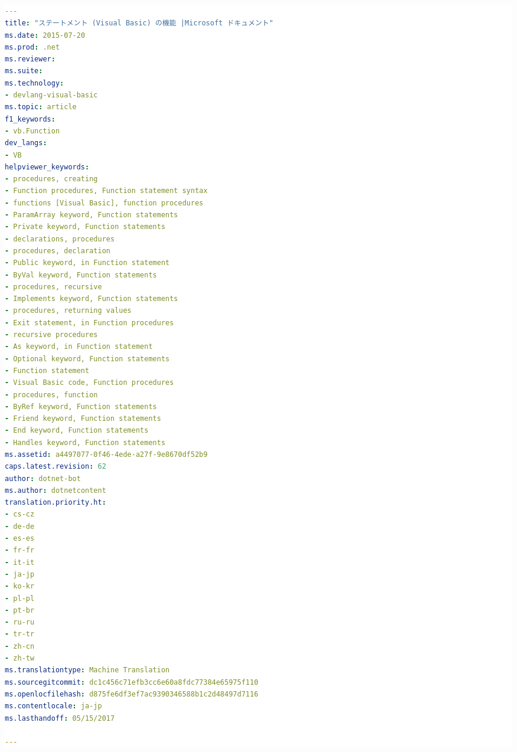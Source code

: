 ```yaml
---
title: "ステートメント (Visual Basic) の機能 |Microsoft ドキュメント"
ms.date: 2015-07-20
ms.prod: .net
ms.reviewer: 
ms.suite: 
ms.technology:
- devlang-visual-basic
ms.topic: article
f1_keywords:
- vb.Function
dev_langs:
- VB
helpviewer_keywords:
- procedures, creating
- Function procedures, Function statement syntax
- functions [Visual Basic], function procedures
- ParamArray keyword, Function statements
- Private keyword, Function statements
- declarations, procedures
- procedures, declaration
- Public keyword, in Function statement
- ByVal keyword, Function statements
- procedures, recursive
- Implements keyword, Function statements
- procedures, returning values
- Exit statement, in Function procedures
- recursive procedures
- As keyword, in Function statement
- Optional keyword, Function statements
- Function statement
- Visual Basic code, Function procedures
- procedures, function
- ByRef keyword, Function statements
- Friend keyword, Function statements
- End keyword, Function statements
- Handles keyword, Function statements
ms.assetid: a4497077-0f46-4ede-a27f-9e8670df52b9
caps.latest.revision: 62
author: dotnet-bot
ms.author: dotnetcontent
translation.priority.ht:
- cs-cz
- de-de
- es-es
- fr-fr
- it-it
- ja-jp
- ko-kr
- pl-pl
- pt-br
- ru-ru
- tr-tr
- zh-cn
- zh-tw
ms.translationtype: Machine Translation
ms.sourcegitcommit: dc1c456c71efb3cc6e60a8fdc77384e65975f110
ms.openlocfilehash: d875fe6df3ef7ac9390346588b1c2d48497d7116
ms.contentlocale: ja-jp
ms.lasthandoff: 05/15/2017

---
```